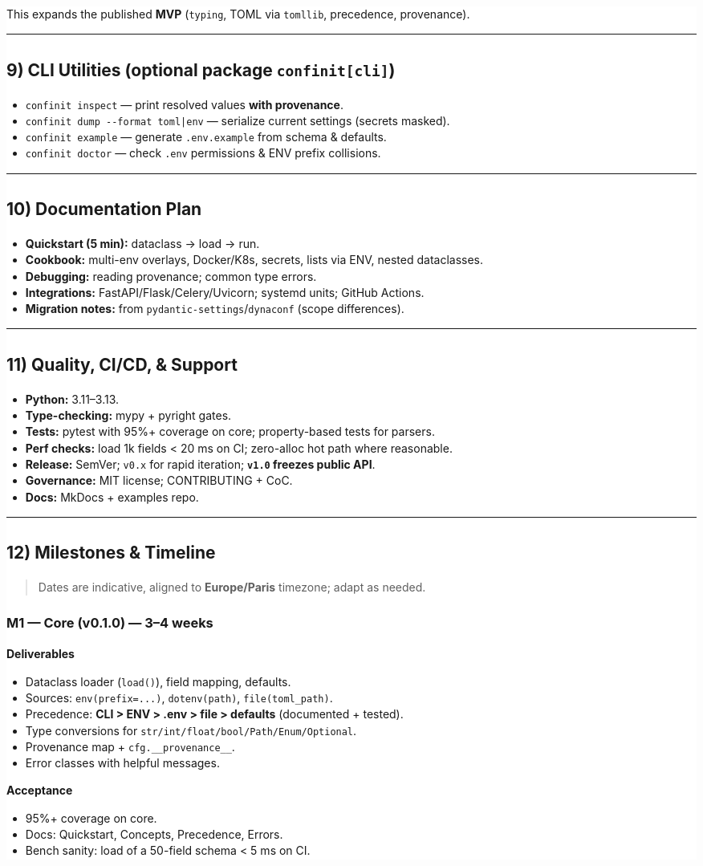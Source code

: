 This expands the published **MVP** (`typing`, TOML via `tomllib`, precedence, provenance).

---

## 9) CLI Utilities (optional package `confinit[cli]`)

- `confinit inspect` — print resolved values **with provenance**.
- `confinit dump --format toml|env` — serialize current settings (secrets masked).
- `confinit example` — generate `.env.example` from schema & defaults.
- `confinit doctor` — check `.env` permissions & ENV prefix collisions.

---

## 10) Documentation Plan

- **Quickstart (5 min):** dataclass → load → run.
- **Cookbook:** multi-env overlays, Docker/K8s, secrets, lists via ENV, nested dataclasses.
- **Debugging:** reading provenance; common type errors.
- **Integrations:** FastAPI/Flask/Celery/Uvicorn; systemd units; GitHub Actions.
- **Migration notes:** from `pydantic-settings`/`dynaconf` (scope differences).

---

## 11) Quality, CI/CD, & Support

- **Python:** 3.11–3.13.
- **Type-checking:** mypy + pyright gates.
- **Tests:** pytest with 95%+ coverage on core; property-based tests for parsers.
- **Perf checks:** load 1k fields < 20 ms on CI; zero-alloc hot path where reasonable.
- **Release:** SemVer; `v0.x` for rapid iteration; **`v1.0` freezes public API**.
- **Governance:** MIT license; CONTRIBUTING + CoC.
- **Docs:** MkDocs + examples repo.

---

## 12) Milestones & Timeline

> Dates are indicative, aligned to **Europe/Paris** timezone; adapt as needed.

### **M1 — Core (v0.1.0)** — 3–4 weeks
**Deliverables**
- Dataclass loader (`load()`), field mapping, defaults.
- Sources: `env(prefix=...)`, `dotenv(path)`, `file(toml_path)`.
- Precedence: **CLI > ENV > .env > file > defaults** (documented + tested).
- Type conversions for `str/int/float/bool/Path/Enum/Optional`.
- Provenance map + `cfg.__provenance__`.
- Error classes with helpful messages.

**Acceptance**
- 95%+ coverage on core.
- Docs: Quickstart, Concepts, Precedence, Errors.
- Bench sanity: load of a 50-field schema < 5 ms on CI.
